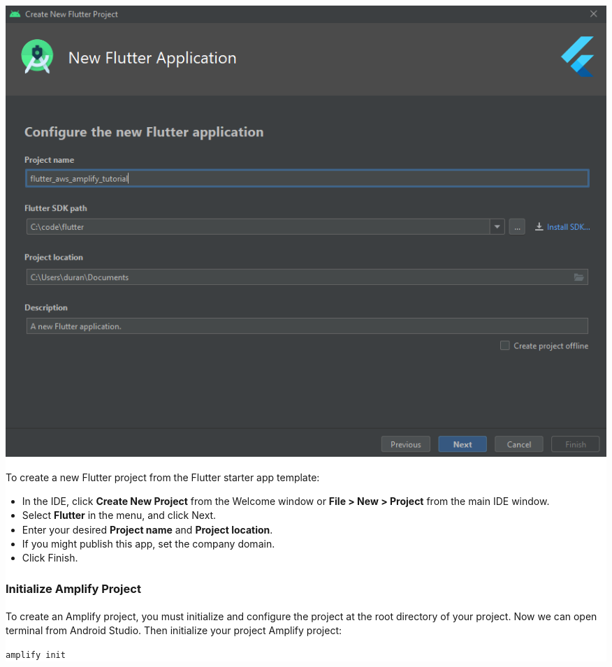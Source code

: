 ![Android Studio Create Flutter App 2](images/android-studio-create-flutter-app-2.png)

To create a new Flutter project from the Flutter starter app template:

- In the IDE, click **Create New Project** from the Welcome window or **File > New > Project** from the main IDE window.
- Select **Flutter** in the menu, and click Next.
- Enter your desired **Project name** and **Project location**.
- If you might publish this app, set the company domain.
- Click Finish.

### <a name="init-amplify-project"></a>Initialize Amplify Project

To create an Amplify project, you must initialize and configure the project at the root directory of your project. Now we can open terminal from Android Studio. Then initialize your project Amplify project:

```
amplify init
```
